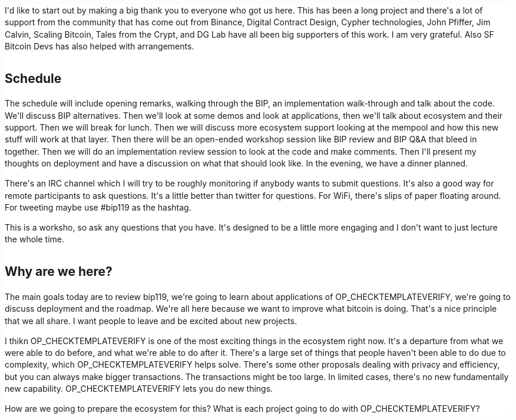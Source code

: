 I'd like to start out by making a big thank you to everyone who got us
here. This has been a long project and there's a lot of support from the
community that has come out from Binance, Digital Contract Design,
Cypher technologies, John Pfiffer, Jim Calvin, Scaling Bitcoin, Tales
from the Crypt, and DG Lab have all been big supporters of this work. I
am very grateful. Also SF Bitcoin Devs has also helped with
arrangements.

## Schedule

The schedule will include opening remarks, walking through the BIP, an
implementation walk-through and talk about the code. We'll discuss BIP
alternatives. Then we'll look at some demos and look at applications,
then we'll talk about ecosystem and their support. Then we will break
for lunch. Then we will discuss more ecosystem support looking at the
mempool and how this new stuff will work at that layer. Then there will
be an open-ended workshop session like BIP review and BIP Q&A that bleed
in together. Then we will do an implementation review session to look at
the code and make comments. Then I'll present my thoughts on deployment
and have a discussion on what that should look like. In the evening, we
have a dinner planned.

There's an IRC channel which I will try to be roughly monitoring if
anybody wants to submit questions. It's also a good way for remote
participants to ask questions. It's a little better than twitter for
questions. For WiFi, there's slips of paper floating around. For
tweeting maybe use #bip119 as the hashtag.

This is a worksho, so ask any questions that you have. It's designed to
be a little more engaging and I don't want to just lecture the whole
time.

## Why are we here?

The main goals today are to review bip119, we're going to learn about
applications of OP_CHECKTEMPLATEVERIFY, we're going to discuss
deployment and the roadmap. We're all here because we want to improve
what bitcoin is doing. That's a nice principle that we all share. I want
people to leave and be excited about new projects.

I thikn OP_CHECKTEMPLATEVERIFY is one of the most exciting things in the
ecosystem right now. It's a departure from what we were able to do
before, and what we're able to do after it. There's a large set of
things that people haven't been able to do due to complexity, which
OP_CHECKTEMPLATEVERIFY helps solve. There's some other proposals dealing
with privacy and efficiency, but you can always make bigger
transactions. The transactions might be too large. In limited cases,
there's no new fundamentally new capability. OP_CHECKTEMPLATEVERIFY lets
you do new things.

How are we going to prepare the ecosystem for this? What is each project
going to do with OP_CHECKTEMPLATEVERIFY?
